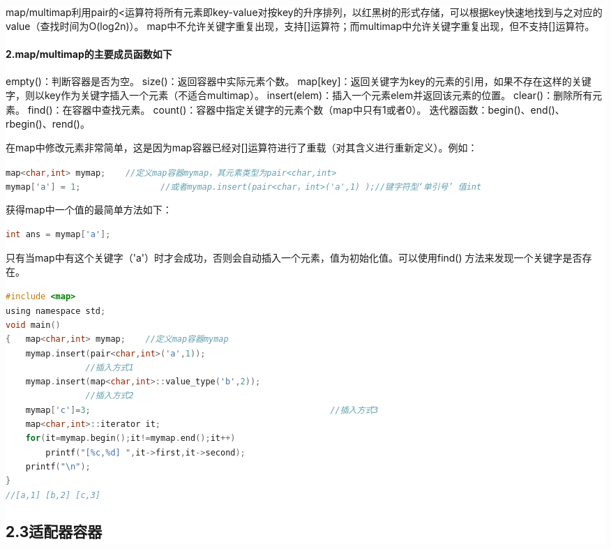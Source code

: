 map/multimap利用pair的<运算符将所有元素即key-value对按key的升序排列，以红黑树的形式存储，可以根据key快速地找到与之对应的value（查找时间为O(log2n)）。
map中不允许关键字重复出现，支持[]运算符；而multimap中允许关键字重复出现，但不支持[]运算符。

 

#### 2.map/multimap的主要成员函数如下

empty()：判断容器是否为空。
size()：返回容器中实际元素个数。
map[key]：返回关键字为key的元素的引用，如果不存在这样的关键字，则以key作为关键字插入一个元素（不适合multimap）。
insert(elem)：插入一个元素elem并返回该元素的位置。
clear()：删除所有元素。
find()：在容器中查找元素。
count()：容器中指定关键字的元素个数（map中只有1或者0）。
迭代器函数：begin()、end()、rbegin()、rend()。

 

在map中修改元素非常简单，这是因为map容器已经对[]运算符进行了重载（对其含义进行重新定义）。例如：

```c
map<char,int> mymap;    //定义map容器mymap，其元素类型为pair<char,int>
mymap['a'] = 1;                //或者mymap.insert(pair<char，int>('a',1) );//键字符型‘单引号’ 值int
```

获得map中一个值的最简单方法如下：

```c
int ans = mymap['a'];
```

只有当map中有这个关键字（'a'）时才会成功，否则会自动插入一个元素，值为初始化值。可以使用find() 方法来发现一个关键字是否存在。



```c
#include <map>
using namespace std;
void main()
{   map<char,int> mymap;    //定义map容器mymap
    mymap.insert(pair<char,int>('a',1));
                //插入方式1
    mymap.insert(map<char,int>::value_type('b',2));
                //插入方式2
    mymap['c']=3;                                                //插入方式3
    map<char,int>::iterator it;
    for(it=mymap.begin();it!=mymap.end();it++)
        printf("[%c,%d] ",it->first,it->second);
    printf("\n");
}
//[a,1] [b,2] [c,3]
```



 

 

## 2.3适配器容器
